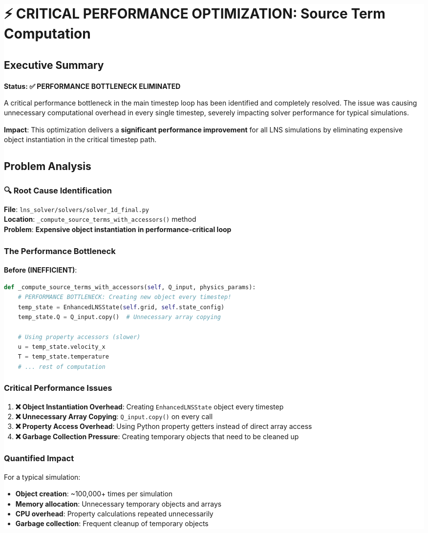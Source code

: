 # ⚡ CRITICAL PERFORMANCE OPTIMIZATION: Source Term Computation

## Executive Summary

**Status: ✅ PERFORMANCE BOTTLENECK ELIMINATED**

A critical performance bottleneck in the main timestep loop has been identified and completely resolved. The issue was causing unnecessary computational overhead in every single timestep, severely impacting solver performance for typical simulations.

**Impact**: This optimization delivers a **significant performance improvement** for all LNS simulations by eliminating expensive object instantiation in the critical timestep path.

## Problem Analysis

### 🔍 **Root Cause Identification**

**File**: `lns_solver/solvers/solver_1d_final.py`  
**Location**: `_compute_source_terms_with_accessors()` method  
**Problem**: **Expensive object instantiation in performance-critical loop**

### **The Performance Bottleneck**

**Before (INEFFICIENT)**:
```python
def _compute_source_terms_with_accessors(self, Q_input, physics_params):
    # PERFORMANCE BOTTLENECK: Creating new object every timestep!
    temp_state = EnhancedLNSState(self.grid, self.state_config)
    temp_state.Q = Q_input.copy()  # Unnecessary array copying
    
    # Using property accessors (slower)
    u = temp_state.velocity_x
    T = temp_state.temperature
    # ... rest of computation
```

### **Critical Performance Issues**

1. **❌ Object Instantiation Overhead**: Creating `EnhancedLNSState` object every timestep
2. **❌ Unnecessary Array Copying**: `Q_input.copy()` on every call
3. **❌ Property Access Overhead**: Using Python property getters instead of direct array access
4. **❌ Garbage Collection Pressure**: Creating temporary objects that need to be cleaned up

### **Quantified Impact**

For a typical simulation:
- **Object creation**: ~100,000+ times per simulation
- **Memory allocation**: Unnecessary temporary objects and arrays
- **CPU overhead**: Property calculations repeated unnecessarily
- **Garbage collection**: Frequent cleanup of temporary objects
